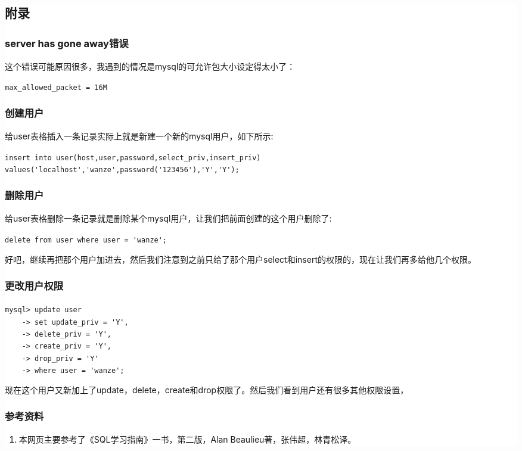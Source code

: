 



## 附录

### server has gone away错误

这个错误可能原因很多，我遇到的情况是mysql的可允许包大小设定得太小了：

```
max_allowed_packet = 16M
```

### 创建用户

给user表格插入一条记录实际上就是新建一个新的mysql用户，如下所示:

```mysql
insert into user(host,user,password,select_priv,insert_priv)
values('localhost','wanze',password('123456'),'Y','Y');
```



### 删除用户

给user表格删除一条记录就是删除某个mysql用户，让我们把前面创建的这个用户删除了:

```mysql
delete from user where user = 'wanze';
```

好吧，继续再把那个用户加进去，然后我们注意到之前只给了那个用户select和insert的权限的，现在让我们再多给他几个权限。



### 更改用户权限

```mysql
mysql> update user
    -> set update_priv = 'Y',
    -> delete_priv = 'Y',
    -> create_priv = 'Y',
    -> drop_priv = 'Y'
    -> where user = 'wanze';
```

现在这个用户又新加上了update，delete，create和drop权限了。然后我们看到用户还有很多其他权限设置，



### 参考资料

1.  本网页主要参考了《SQL学习指南》一书，第二版，Alan Beaulieu著，张伟超，林青松译。


[^1]: 参考了 [这个网页](http://www.w3schools.com/sql/sql_insert_into_select.asp)
